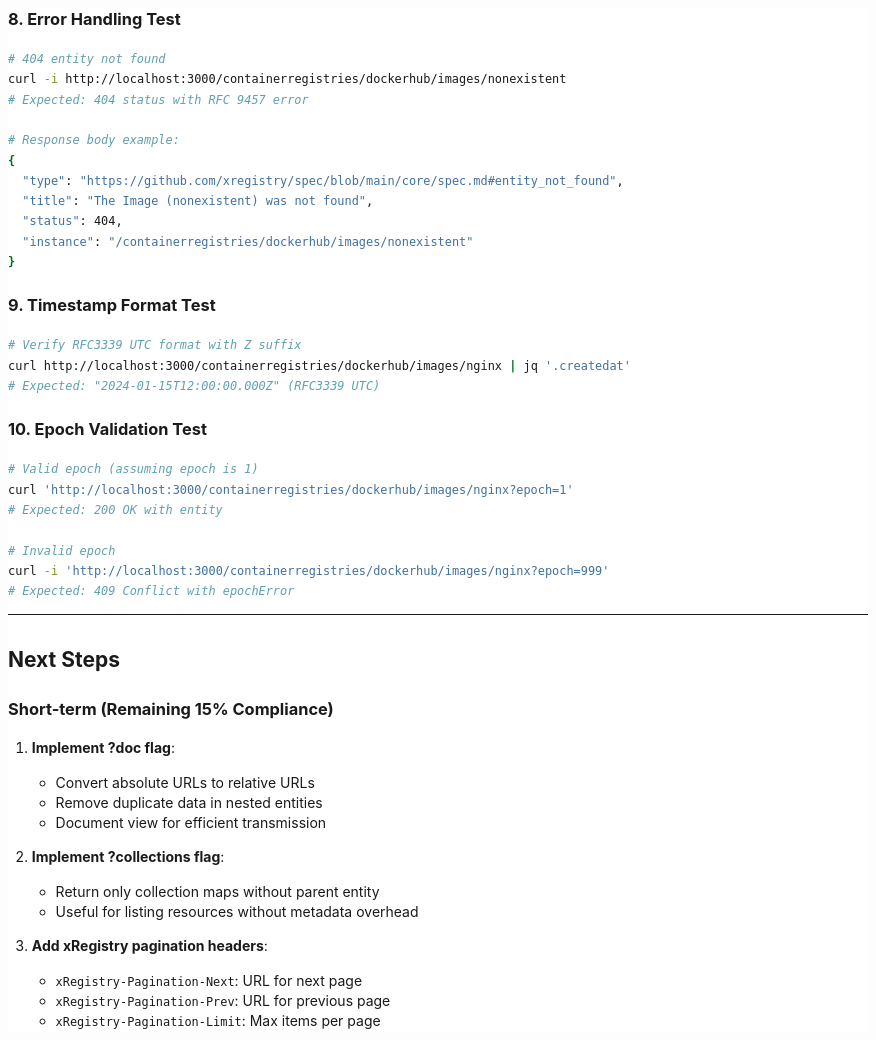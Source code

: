 ### 8. Error Handling Test
```bash
# 404 entity not found
curl -i http://localhost:3000/containerregistries/dockerhub/images/nonexistent
# Expected: 404 status with RFC 9457 error

# Response body example:
{
  "type": "https://github.com/xregistry/spec/blob/main/core/spec.md#entity_not_found",
  "title": "The Image (nonexistent) was not found",
  "status": 404,
  "instance": "/containerregistries/dockerhub/images/nonexistent"
}
```

### 9. Timestamp Format Test
```bash
# Verify RFC3339 UTC format with Z suffix
curl http://localhost:3000/containerregistries/dockerhub/images/nginx | jq '.createdat'
# Expected: "2024-01-15T12:00:00.000Z" (RFC3339 UTC)
```

### 10. Epoch Validation Test
```bash
# Valid epoch (assuming epoch is 1)
curl 'http://localhost:3000/containerregistries/dockerhub/images/nginx?epoch=1'
# Expected: 200 OK with entity

# Invalid epoch
curl -i 'http://localhost:3000/containerregistries/dockerhub/images/nginx?epoch=999'
# Expected: 409 Conflict with epochError
```

---

## Next Steps

### Short-term (Remaining 15% Compliance)

1. **Implement ?doc flag**:
   - Convert absolute URLs to relative URLs
   - Remove duplicate data in nested entities
   - Document view for efficient transmission

2. **Implement ?collections flag**:
   - Return only collection maps without parent entity
   - Useful for listing resources without metadata overhead

3. **Add xRegistry pagination headers**:
   - `xRegistry-Pagination-Next`: URL for next page
   - `xRegistry-Pagination-Prev`: URL for previous page
   - `xRegistry-Pagination-Limit`: Max items per page
